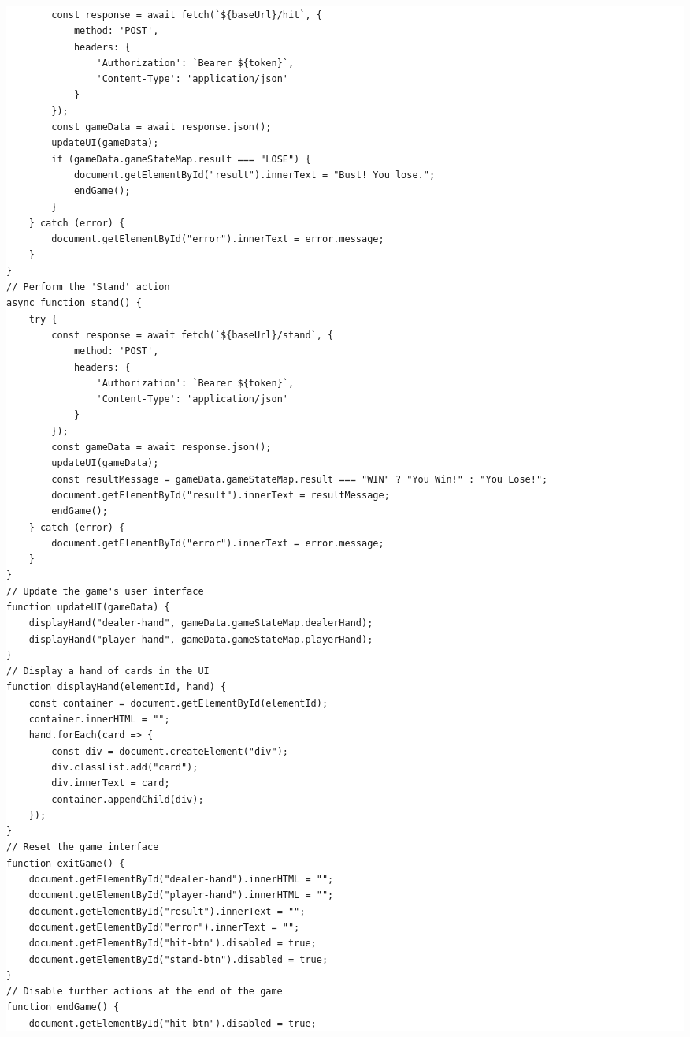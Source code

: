             const response = await fetch(`${baseUrl}/hit`, {
                method: 'POST',
                headers: {
                    'Authorization': `Bearer ${token}`,
                    'Content-Type': 'application/json'
                }
            });
            const gameData = await response.json();
            updateUI(gameData);
            if (gameData.gameStateMap.result === "LOSE") {
                document.getElementById("result").innerText = "Bust! You lose.";
                endGame();
            }
        } catch (error) {
            document.getElementById("error").innerText = error.message;
        }
    }
    // Perform the 'Stand' action
    async function stand() {
        try {
            const response = await fetch(`${baseUrl}/stand`, {
                method: 'POST',
                headers: {
                    'Authorization': `Bearer ${token}`,
                    'Content-Type': 'application/json'
                }
            });
            const gameData = await response.json();
            updateUI(gameData);
            const resultMessage = gameData.gameStateMap.result === "WIN" ? "You Win!" : "You Lose!";
            document.getElementById("result").innerText = resultMessage;
            endGame();
        } catch (error) {
            document.getElementById("error").innerText = error.message;
        }
    }
    // Update the game's user interface
    function updateUI(gameData) {
        displayHand("dealer-hand", gameData.gameStateMap.dealerHand);
        displayHand("player-hand", gameData.gameStateMap.playerHand);
    }
    // Display a hand of cards in the UI
    function displayHand(elementId, hand) {
        const container = document.getElementById(elementId);
        container.innerHTML = "";
        hand.forEach(card => {
            const div = document.createElement("div");
            div.classList.add("card");
            div.innerText = card;
            container.appendChild(div);
        });
    }
    // Reset the game interface
    function exitGame() {
        document.getElementById("dealer-hand").innerHTML = "";
        document.getElementById("player-hand").innerHTML = "";
        document.getElementById("result").innerText = "";
        document.getElementById("error").innerText = "";
        document.getElementById("hit-btn").disabled = true;
        document.getElementById("stand-btn").disabled = true;
    }
    // Disable further actions at the end of the game
    function endGame() {
        document.getElementById("hit-btn").disabled = true;